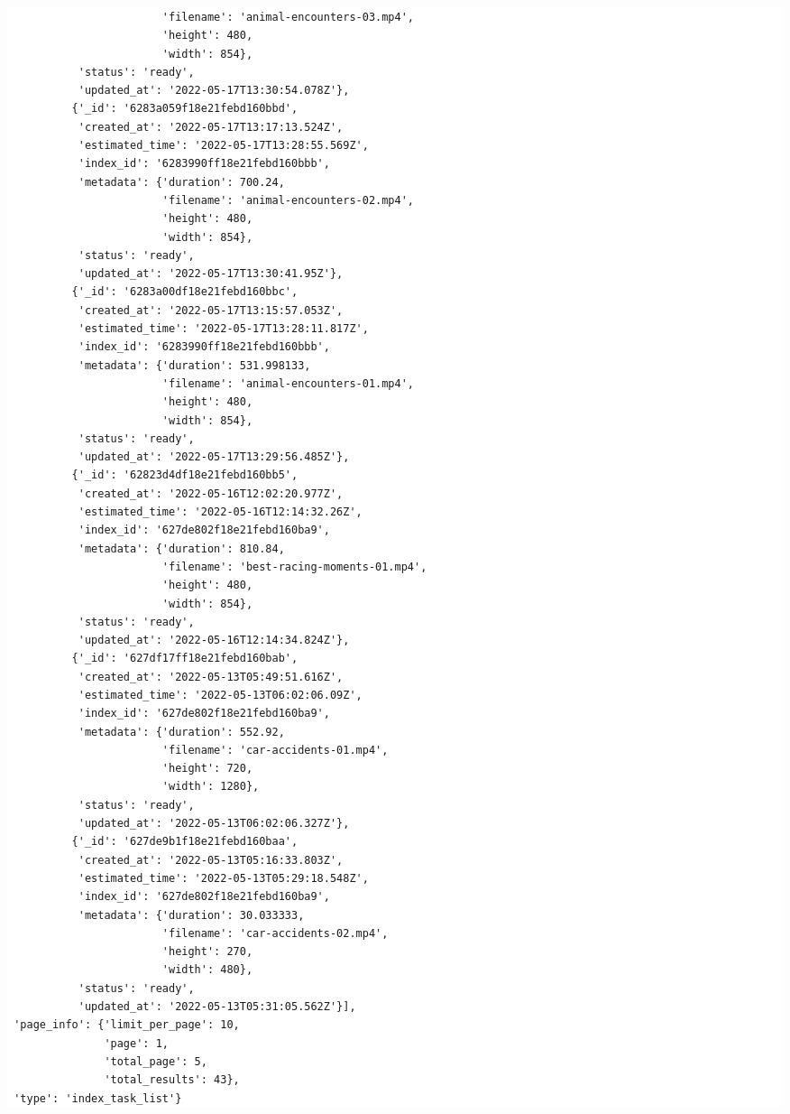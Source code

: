 ```output
                        'filename': 'animal-encounters-03.mp4',
                        'height': 480,
                        'width': 854},
           'status': 'ready',
           'updated_at': '2022-05-17T13:30:54.078Z'},
          {'_id': '6283a059f18e21febd160bbd',
           'created_at': '2022-05-17T13:17:13.524Z',
           'estimated_time': '2022-05-17T13:28:55.569Z',
           'index_id': '6283990ff18e21febd160bbb',
           'metadata': {'duration': 700.24,
                        'filename': 'animal-encounters-02.mp4',
                        'height': 480,
                        'width': 854},
           'status': 'ready',
           'updated_at': '2022-05-17T13:30:41.95Z'},
          {'_id': '6283a00df18e21febd160bbc',
           'created_at': '2022-05-17T13:15:57.053Z',
           'estimated_time': '2022-05-17T13:28:11.817Z',
           'index_id': '6283990ff18e21febd160bbb',
           'metadata': {'duration': 531.998133,
                        'filename': 'animal-encounters-01.mp4',
                        'height': 480,
                        'width': 854},
           'status': 'ready',
           'updated_at': '2022-05-17T13:29:56.485Z'},
          {'_id': '62823d4df18e21febd160bb5',
           'created_at': '2022-05-16T12:02:20.977Z',
           'estimated_time': '2022-05-16T12:14:32.26Z',
           'index_id': '627de802f18e21febd160ba9',
           'metadata': {'duration': 810.84,
                        'filename': 'best-racing-moments-01.mp4',
                        'height': 480,
                        'width': 854},
           'status': 'ready',
           'updated_at': '2022-05-16T12:14:34.824Z'},
          {'_id': '627df17ff18e21febd160bab',
           'created_at': '2022-05-13T05:49:51.616Z',
           'estimated_time': '2022-05-13T06:02:06.09Z',
           'index_id': '627de802f18e21febd160ba9',
           'metadata': {'duration': 552.92,
                        'filename': 'car-accidents-01.mp4',
                        'height': 720,
                        'width': 1280},
           'status': 'ready',
           'updated_at': '2022-05-13T06:02:06.327Z'},
          {'_id': '627de9b1f18e21febd160baa',
           'created_at': '2022-05-13T05:16:33.803Z',
           'estimated_time': '2022-05-13T05:29:18.548Z',
           'index_id': '627de802f18e21febd160ba9',
           'metadata': {'duration': 30.033333,
                        'filename': 'car-accidents-02.mp4',
                        'height': 270,
                        'width': 480},
           'status': 'ready',
           'updated_at': '2022-05-13T05:31:05.562Z'}],
 'page_info': {'limit_per_page': 10,
               'page': 1,
               'total_page': 5,
               'total_results': 43},
 'type': 'index_task_list'}
```
